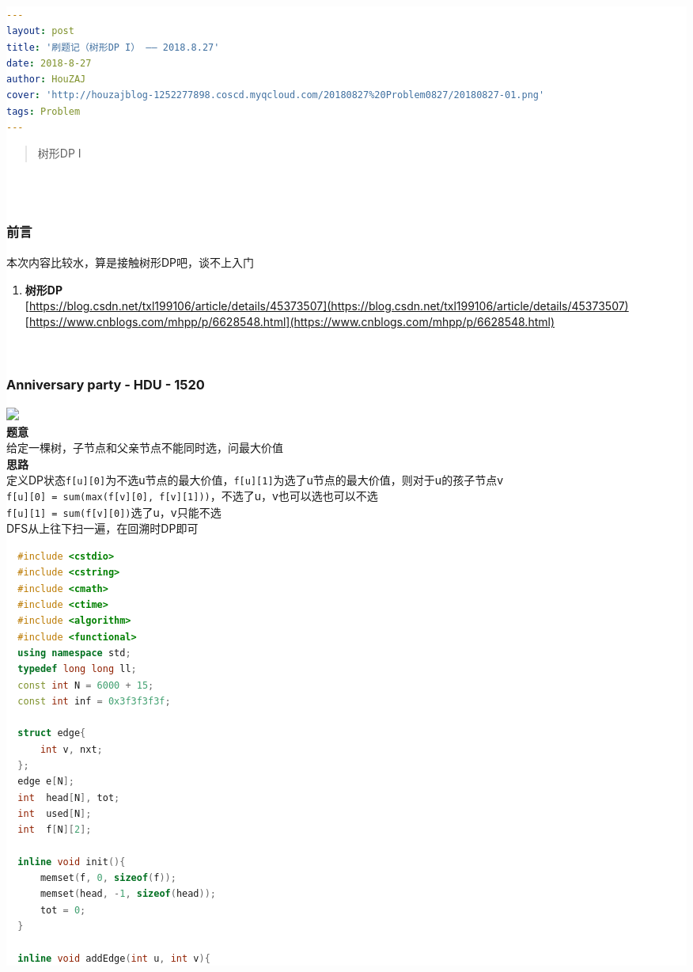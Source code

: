 ```yaml
---
layout: post
title: '刷题记（树形DP I） —— 2018.8.27'
date: 2018-8-27
author: HouZAJ
cover: 'http://houzajblog-1252277898.coscd.myqcloud.com/20180827%20Problem0827/20180827-01.png'
tags: Problem
---
```


> 树形DP I  

<br>

<iframe type="text/html" src="http://music.163.com/outchain/player?type=2&id=5330707&auto=0&height=66" frameborder="no" border="0" marginwidth="0" marginheight="0" width="330" height="86"></iframe>      

<br>

### 前言   
本次内容比较水，算是接触树形DP吧，谈不上入门  
1. **树形DP**  
[https://blog.csdn.net/txl199106/article/details/45373507](https://blog.csdn.net/txl199106/article/details/45373507)  
[https://www.cnblogs.com/mhpp/p/6628548.html](https://www.cnblogs.com/mhpp/p/6628548.html)  
<br>

### Anniversary party - HDU - 1520
![](http://houzajblog-1252277898.coscd.myqcloud.com/20180827%20Problem0827/Anniversary%20party%20-%20HDU%201520.jpg)  
**题意**  
给定一棵树，子节点和父亲节点不能同时选，问最大价值  
**思路**  
定义DP状态`f[u][0]`为不选u节点的最大价值，`f[u][1]`为选了u节点的最大价值，则对于u的孩子节点v  
`f[u][0] = sum(max(f[v][0], f[v][1]))`，不选了u，v也可以选也可以不选  
`f[u][1] = sum(f[v][0])`选了u，v只能不选  
DFS从上往下扫一遍，在回溯时DP即可  
```cpp
  #include <cstdio>
  #include <cstring>
  #include <cmath>
  #include <ctime>
  #include <algorithm>
  #include <functional>
  using namespace std;
  typedef long long ll;
  const int N = 6000 + 15;
  const int inf = 0x3f3f3f3f;

  struct edge{
      int v, nxt;
  };
  edge e[N];
  int  head[N], tot;
  int  used[N];
  int  f[N][2];

  inline void init(){
      memset(f, 0, sizeof(f));
      memset(head, -1, sizeof(head));
      tot = 0;
  }

  inline void addEdge(int u, int v){
```